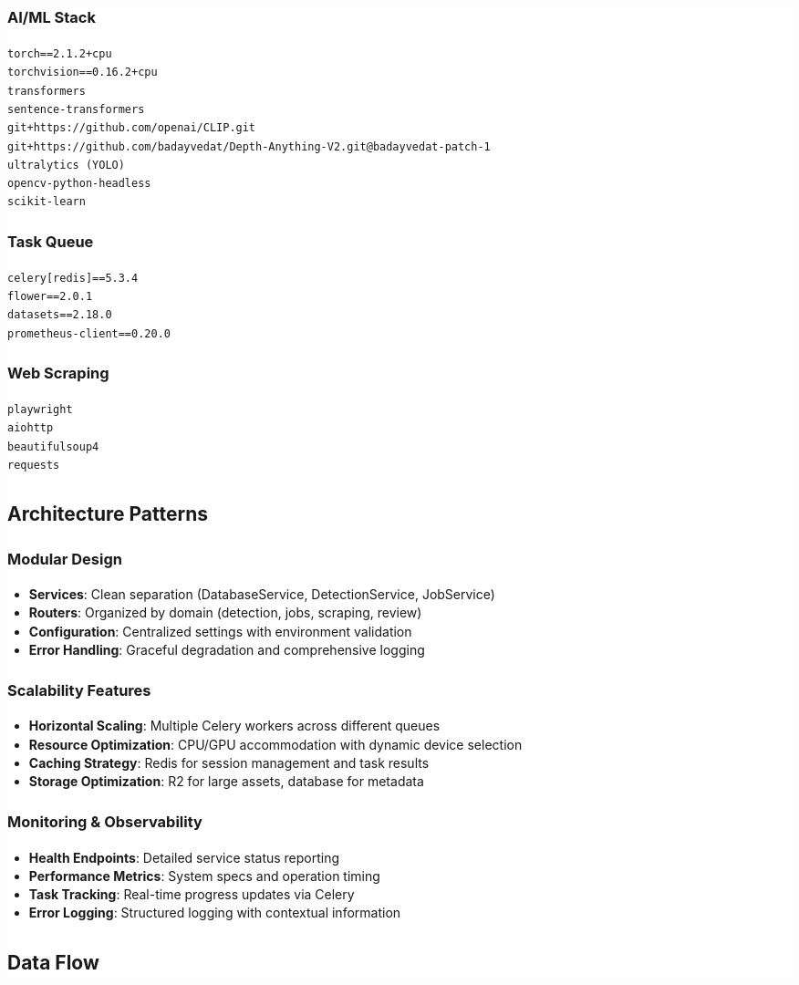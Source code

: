### AI/ML Stack
```txt
torch==2.1.2+cpu
torchvision==0.16.2+cpu
transformers
sentence-transformers
git+https://github.com/openai/CLIP.git
git+https://github.com/badayvedat/Depth-Anything-V2.git@badayvedat-patch-1
ultralytics (YOLO)
opencv-python-headless
scikit-learn
```

### Task Queue
```txt
celery[redis]==5.3.4
flower==2.0.1
datasets==2.18.0
prometheus-client==0.20.0
```

### Web Scraping
```txt
playwright
aiohttp
beautifulsoup4
requests
```

## Architecture Patterns

### Modular Design
- **Services**: Clean separation (DatabaseService, DetectionService, JobService)
- **Routers**: Organized by domain (detection, jobs, scraping, review)
- **Configuration**: Centralized settings with environment validation
- **Error Handling**: Graceful degradation and comprehensive logging

### Scalability Features
- **Horizontal Scaling**: Multiple Celery workers across different queues
- **Resource Optimization**: CPU/GPU accommodation with dynamic device selection
- **Caching Strategy**: Redis for session management and task results
- **Storage Optimization**: R2 for large assets, database for metadata

### Monitoring & Observability
- **Health Endpoints**: Detailed service status reporting
- **Performance Metrics**: System specs and operation timing
- **Task Tracking**: Real-time progress updates via Celery
- **Error Logging**: Structured logging with contextual information

## Data Flow
